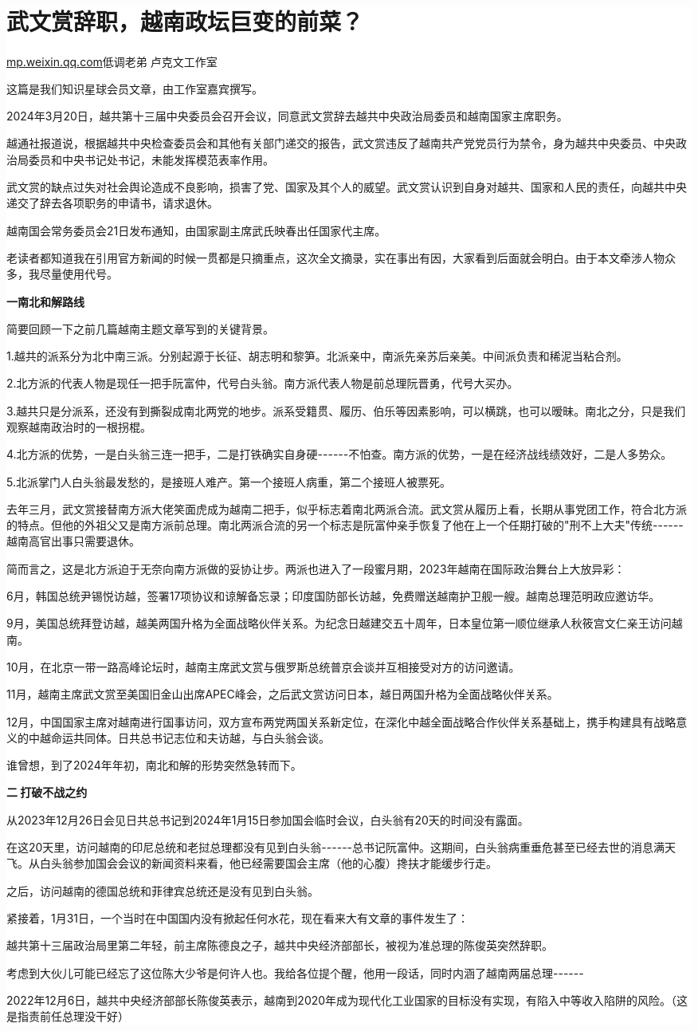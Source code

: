 武文赏辞职，越南政坛巨变的前菜？
================

[mp.weixin.qq.com](https://mp.weixin.qq.com/s/BJ09BSm9UQC2pKmyXi47cQ)低调老弟 卢克文工作室

这篇是我们知识星球会员文章，由工作室嘉宾撰写。

2024年3月20日，越共第十三届中央委员会召开会议，同意武文赏辞去越共中央政治局委员和越南国家主席职务。

越通社报道说，根据越共中央检查委员会和其他有关部门递交的报告，武文赏违反了越南共产党党员行为禁令，身为越共中央委员、中央政治局委员和中央书记处书记，未能发挥模范表率作用。

武文赏的缺点过失对社会舆论造成不良影响，损害了党、国家及其个人的威望。武文赏认识到自身对越共、国家和人民的责任，向越共中央递交了辞去各项职务的申请书，请求退休。

越南国会常务委员会21日发布通知，由国家副主席武氏映春出任国家代主席。

老读者都知道我在引用官方新闻的时候一贯都是只摘重点，这次全文摘录，实在事出有因，大家看到后面就会明白。由于本文牵涉人物众多，我尽量使用代号。

**一南北和解路线**

简要回顾一下之前几篇越南主题文章写到的关键背景。

1.越共的派系分为北中南三派。分别起源于长征、胡志明和黎笋。北派亲中，南派先亲苏后亲美。中间派负责和稀泥当粘合剂。

2.北方派的代表人物是现任一把手阮富仲，代号白头翁。南方派代表人物是前总理阮晋勇，代号大买办。

3.越共只是分派系，还没有到撕裂成南北两党的地步。派系受籍贯、履历、伯乐等因素影响，可以横跳，也可以暧昧。南北之分，只是我们观察越南政治时的一根拐棍。

4.北方派的优势，一是白头翁三连一把手，二是打铁确实自身硬------不怕查。南方派的优势，一是在经济战线绩效好，二是人多势众。

5.北派掌门人白头翁最发愁的，是接班人难产。第一个接班人病重，第二个接班人被票死。

去年三月，武文赏接替南方派大佬笑面虎成为越南二把手，似乎标志着南北两派合流。武文赏从履历上看，长期从事党团工作，符合北方派的特点。但他的外祖父又是南方派前总理。南北两派合流的另一个标志是阮富仲亲手恢复了他在上一个任期打破的"刑不上大夫"传统------越南高官出事只需要退休。

简而言之，这是北方派迫于无奈向南方派做的妥协让步。两派也进入了一段蜜月期，2023年越南在国际政治舞台上大放异彩：

6月，韩国总统尹锡悦访越，签署17项协议和谅解备忘录；印度国防部长访越，免费赠送越南护卫舰一艘。越南总理范明政应邀访华。

9月，美国总统拜登访越，越美两国升格为全面战略伙伴关系。为纪念日越建交五十周年，日本皇位第一顺位继承人秋筱宫文仁亲王访问越南。

10月，在北京一带一路高峰论坛时，越南主席武文赏与俄罗斯总统普京会谈并互相接受对方的访问邀请。

11月，越南主席武文赏至美国旧金山出席APEC峰会，之后武文赏访问日本，越日两国升格为全面战略伙伴关系。

12月，中国国家主席对越南进行国事访问，双方宣布两党两国关系新定位，在深化中越全面战略合作伙伴关系基础上，携手构建具有战略意义的中越命运共同体。日共总书记志位和夫访越，与白头翁会谈。

谁曾想，到了2024年年初，南北和解的形势突然急转而下。

**二 打破不战之约**

从2023年12月26日会见日共总书记到2024年1月15日参加国会临时会议，白头翁有20天的时间没有露面。

在这20天里，访问越南的印尼总统和老挝总理都没有见到白头翁------总书记阮富仲。这期间，白头翁病重垂危甚至已经去世的消息满天飞。从白头翁参加国会会议的新闻资料来看，他已经需要国会主席（他的心腹）搀扶才能缓步行走。

之后，访问越南的德国总统和菲律宾总统还是没有见到白头翁。

紧接着，1月31日，一个当时在中国国内没有掀起任何水花，现在看来大有文章的事件发生了：

越共第十三届政治局里第二年轻，前主席陈德良之子，越共中央经济部部长，被视为准总理的陈俊英突然辞职。

考虑到大伙儿可能已经忘了这位陈大少爷是何许人也。我给各位提个醒，他用一段话，同时内涵了越南两届总理------

2022年12月6日，越共中央经济部部长陈俊英表示，越南到2020年成为现代化工业国家的目标没有实现，有陷入中等收入陷阱的风险。（这是指责前任总理没干好）
